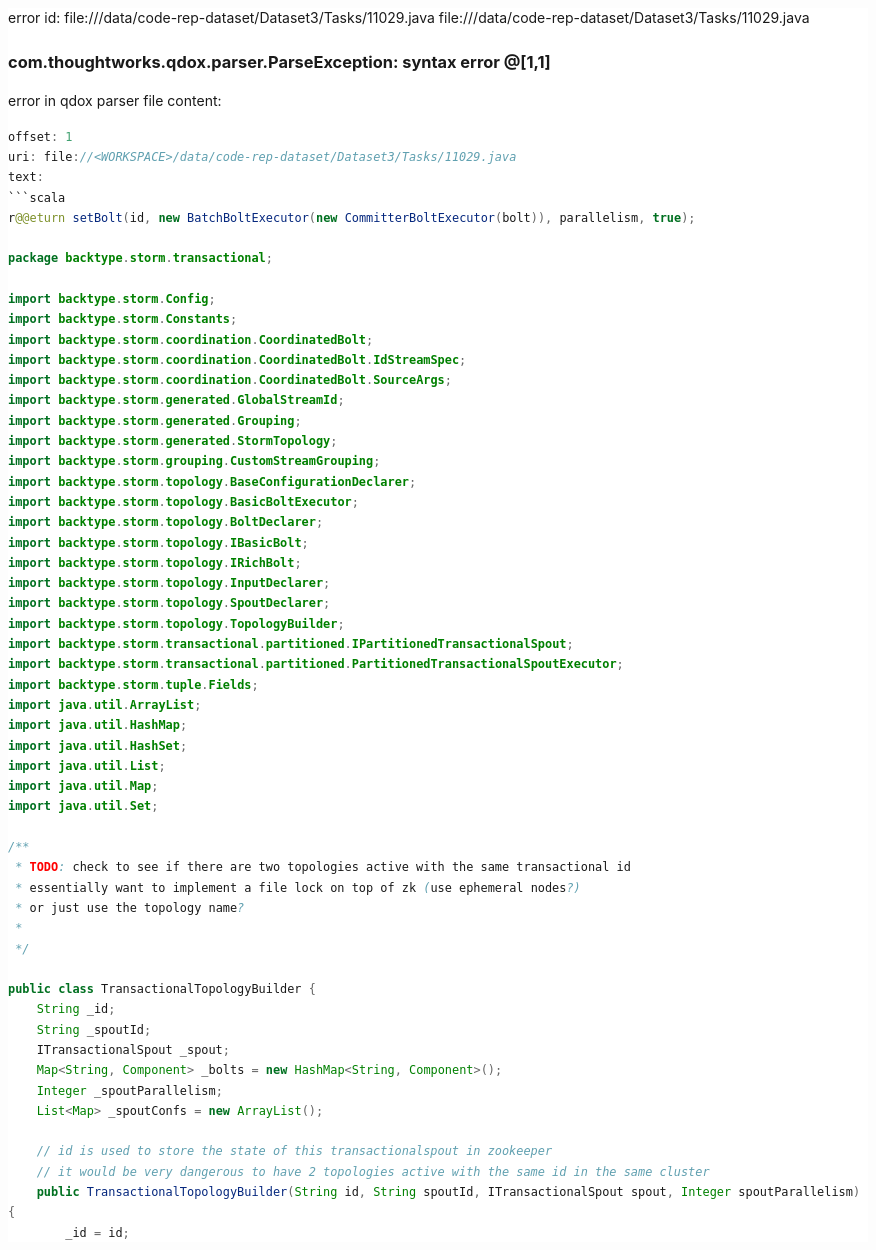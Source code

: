 error id: file://<WORKSPACE>/data/code-rep-dataset/Dataset3/Tasks/11029.java
file://<WORKSPACE>/data/code-rep-dataset/Dataset3/Tasks/11029.java
### com.thoughtworks.qdox.parser.ParseException: syntax error @[1,1]

error in qdox parser
file content:
```java
offset: 1
uri: file://<WORKSPACE>/data/code-rep-dataset/Dataset3/Tasks/11029.java
text:
```scala
r@@eturn setBolt(id, new BatchBoltExecutor(new CommitterBoltExecutor(bolt)), parallelism, true);

package backtype.storm.transactional;

import backtype.storm.Config;
import backtype.storm.Constants;
import backtype.storm.coordination.CoordinatedBolt;
import backtype.storm.coordination.CoordinatedBolt.IdStreamSpec;
import backtype.storm.coordination.CoordinatedBolt.SourceArgs;
import backtype.storm.generated.GlobalStreamId;
import backtype.storm.generated.Grouping;
import backtype.storm.generated.StormTopology;
import backtype.storm.grouping.CustomStreamGrouping;
import backtype.storm.topology.BaseConfigurationDeclarer;
import backtype.storm.topology.BasicBoltExecutor;
import backtype.storm.topology.BoltDeclarer;
import backtype.storm.topology.IBasicBolt;
import backtype.storm.topology.IRichBolt;
import backtype.storm.topology.InputDeclarer;
import backtype.storm.topology.SpoutDeclarer;
import backtype.storm.topology.TopologyBuilder;
import backtype.storm.transactional.partitioned.IPartitionedTransactionalSpout;
import backtype.storm.transactional.partitioned.PartitionedTransactionalSpoutExecutor;
import backtype.storm.tuple.Fields;
import java.util.ArrayList;
import java.util.HashMap;
import java.util.HashSet;
import java.util.List;
import java.util.Map;
import java.util.Set;

/**
 * TODO: check to see if there are two topologies active with the same transactional id 
 * essentially want to implement a file lock on top of zk (use ephemeral nodes?)
 * or just use the topology name?
 * 
 */

public class TransactionalTopologyBuilder {
    String _id;
    String _spoutId;
    ITransactionalSpout _spout;
    Map<String, Component> _bolts = new HashMap<String, Component>();
    Integer _spoutParallelism;
    List<Map> _spoutConfs = new ArrayList();
    
    // id is used to store the state of this transactionalspout in zookeeper
    // it would be very dangerous to have 2 topologies active with the same id in the same cluster    
    public TransactionalTopologyBuilder(String id, String spoutId, ITransactionalSpout spout, Integer spoutParallelism) {
        _id = id;
```